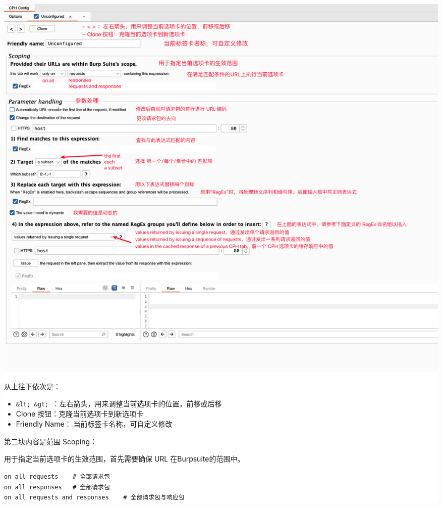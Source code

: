![image-20241029024518511](resource/Burp-CPH插件心得.assets/image-20241029024518511.png)

从上往下依次是：

- `&lt; &gt; `：左右箭头，用来调整当前选项卡的位置，前移或后移
- Clone 按钮：克隆当前选项卡到新选项卡
- Friendly Name： 当前标签卡名称，可自定义修改

第二块内容是范围 Scoping：

用于指定当前选项卡的生效范围，首先需要确保 URL 在Burpsuite的范围中。

```
on all requests    # 全部请求包
on all responses   # 全部请求包
on all requests and responses    # 全部请求包与响应包
```
